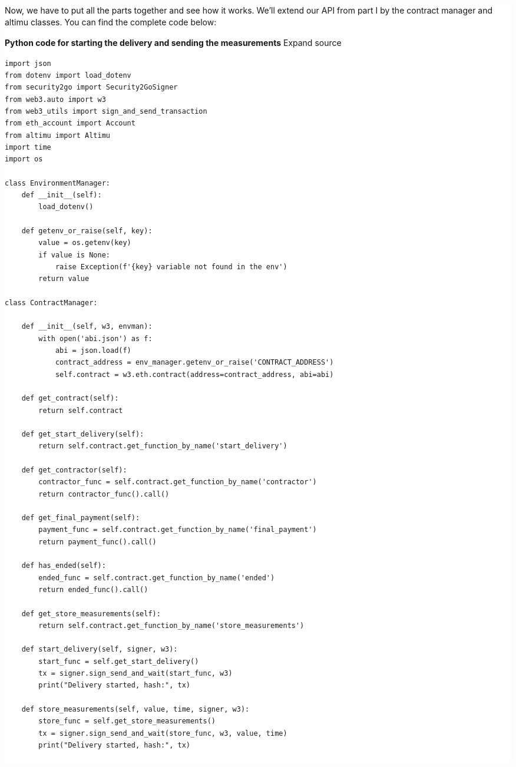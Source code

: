 Now, we have to put all the parts together and see how it works. We’ll extend our API from part I by the contract manager and altimu classes. You can find the complete code below:

**Python code for starting the delivery and sending the measurements** Expand source

```
import json
from dotenv import load_dotenv
from security2go import Security2GoSigner
from web3.auto import w3
from web3_utils import sign_and_send_transaction
from eth_account import Account
from altimu import Altimu
import time
import os

class EnvironmentManager:
    def __init__(self):
        load_dotenv()

    def getenv_or_raise(self, key):
        value = os.getenv(key)
        if value is None:
            raise Exception(f'{key} variable not found in the env')
        return value

class ContractManager:

    def __init__(self, w3, envman):
        with open('abi.json') as f:
            abi = json.load(f)
            contract_address = env_manager.getenv_or_raise('CONTRACT_ADDRESS')
            self.contract = w3.eth.contract(address=contract_address, abi=abi)

    def get_contract(self):
        return self.contract

    def get_start_delivery(self):
        return self.contract.get_function_by_name('start_delivery')

    def get_contractor(self):
        contractor_func = self.contract.get_function_by_name('contractor')
        return contractor_func().call()
    
    def get_final_payment(self):
        payment_func = self.contract.get_function_by_name('final_payment')
        return payment_func().call()
    
    def has_ended(self):
        ended_func = self.contract.get_function_by_name('ended')
        return ended_func().call()

    def get_store_measurements(self):
        return self.contract.get_function_by_name('store_measurements')

    def start_delivery(self, signer, w3):
        start_func = self.get_start_delivery()
        tx = signer.sign_send_and_wait(start_func, w3)
        print("Delivery started, hash:", tx)

    def store_measurements(self, value, time, signer, w3):
        store_func = self.get_store_measurements()
        tx = signer.sign_send_and_wait(store_func, w3, value, time)
        print("Delivery started, hash:", tx)
    
```